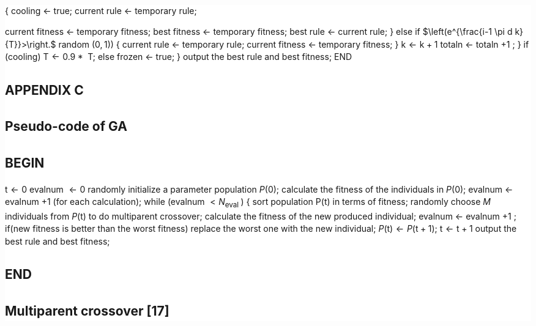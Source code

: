 \{
cooling $\leftarrow$ true;
current rule $\leftarrow$ temporary rule;

current fitness $\leftarrow$ temporary fitness; best fitness $\leftarrow$ temporary fitness; best rule $\leftarrow$ current rule;
\}
else if $\left(e^{\frac{i-1 \pi d k}{T}}>\right.$ random $\left.(0,1))$
\{
current rule $\leftarrow$ temporary rule;
current fitness $\leftarrow$ temporary fitness;
\}
$\mathrm{k} \leftarrow \mathrm{k}+1$
totaln $\leftarrow$ totaln +1 ;
\}
if (cooling)
$\mathrm{T} \leftarrow 0.9 * \mathrm{~T}$;
else frozen $\leftarrow$ true;
\}
output the best rule and best fitness;
END

## APPENDIX C

## Pseudo-code of GA

## BEGIN

$\mathrm{t} \leftarrow 0$
evalnum $\leftarrow 0$
randomly initialize a parameter population $P(0)$;
calculate the fitness of the individuals in $P(0)$;
evalnum $\leftarrow$ evalnum +1 (for each calculation);
while (evalnum $<N_{\text {eval }}$ )
\{
sort population $\mathrm{P}(\mathrm{t})$ in terms of fitness;
randomly choose $M$ individuals from $P(\mathrm{t})$ to do
multiparent crossover;
calculate the fitness of the new produced individual;
evalnum $\leftarrow$ evalnum +1 ;
if(new fitness is better than the worst fitness)
replace the worst one with the new individual;
$P(\mathrm{t}) \leftarrow P(\mathrm{t}+1)$;
$\mathrm{t} \leftarrow \mathrm{t}+1$
output the best rule and best fitness;

## END

## Multiparent crossover [17]


[^0]:    Manuscript received August 13, 2012; revised March 5, 2013, May 13, 2103, and September 3, 2013; accepted September 24, 2013. Date of publication October 18, 2013; date of current version November 26, 2014.